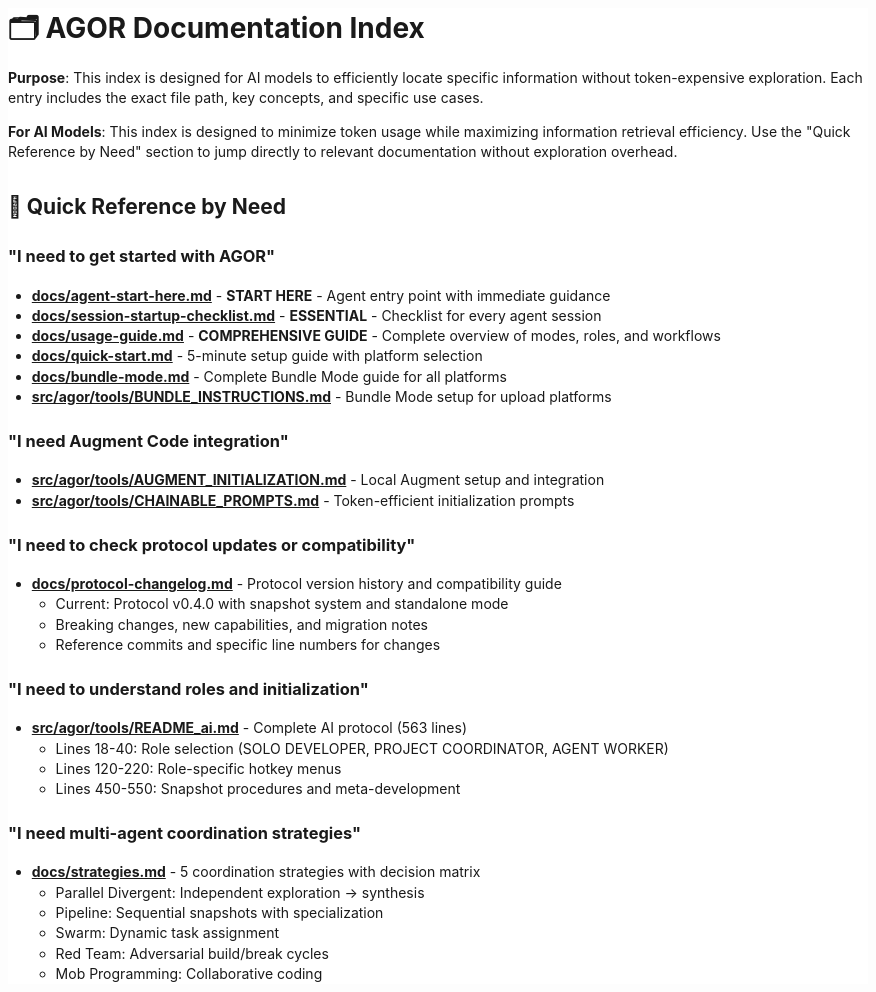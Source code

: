 # 🗂️ AGOR Documentation Index

**Purpose**: This index is designed for AI models to efficiently locate specific information without token-expensive exploration. Each entry includes the exact file path, key concepts, and specific use cases.

**For AI Models**: This index is designed to minimize token usage while maximizing information retrieval efficiency. Use the "Quick Reference by Need" section to jump directly to relevant documentation without exploration overhead.

## 🎯 Quick Reference by Need

### "I need to get started with AGOR"

- **[docs/agent-start-here.md](agent-start-here.md)** - **START HERE** - Agent entry point with immediate guidance
- **[docs/session-startup-checklist.md](session-startup-checklist.md)** - **ESSENTIAL** - Checklist for every agent session
- **[docs/usage-guide.md](usage-guide.md)** - **COMPREHENSIVE GUIDE** - Complete overview of modes, roles, and workflows
- **[docs/quick-start.md](quick-start.md)** - 5-minute setup guide with platform selection
- **[docs/bundle-mode.md](bundle-mode.md)** - Complete Bundle Mode guide for all platforms
- **[src/agor/tools/BUNDLE_INSTRUCTIONS.md](../src/agor/tools/BUNDLE_INSTRUCTIONS.md)** - Bundle Mode setup for upload platforms

### "I need Augment Code integration"

- **[src/agor/tools/AUGMENT_INITIALIZATION.md](../src/agor/tools/AUGMENT_INITIALIZATION.md)** - Local Augment setup and integration
- **[src/agor/tools/CHAINABLE_PROMPTS.md](../src/agor/tools/CHAINABLE_PROMPTS.md)** - Token-efficient initialization prompts

### "I need to check protocol updates or compatibility"

- **[docs/protocol-changelog.md](protocol-changelog.md)** - Protocol version history and compatibility guide
  - Current: Protocol v0.4.0 with snapshot system and standalone mode
  - Breaking changes, new capabilities, and migration notes
  - Reference commits and specific line numbers for changes

### "I need to understand roles and initialization"

- **[src/agor/tools/README_ai.md](../src/agor/tools/README_ai.md)** - Complete AI protocol (563 lines)
  - Lines 18-40: Role selection (SOLO DEVELOPER, PROJECT COORDINATOR, AGENT WORKER)
  - Lines 120-220: Role-specific hotkey menus
  - Lines 450-550: Snapshot procedures and meta-development

### "I need multi-agent coordination strategies"

- **[docs/strategies.md](strategies.md)** - 5 coordination strategies with decision matrix
  - Parallel Divergent: Independent exploration → synthesis
  - Pipeline: Sequential snapshots with specialization
  - Swarm: Dynamic task assignment
  - Red Team: Adversarial build/break cycles
  - Mob Programming: Collaborative coding
